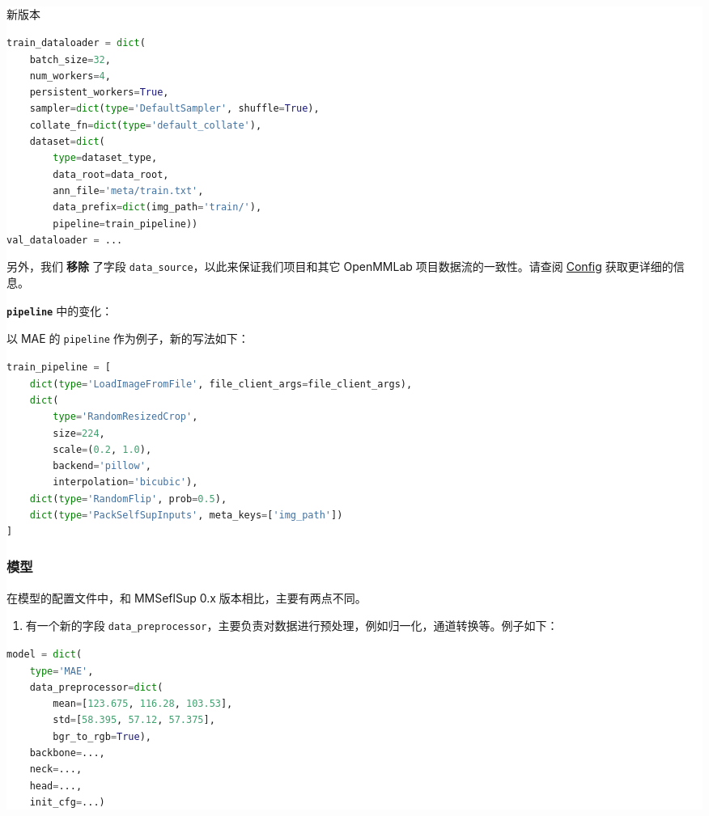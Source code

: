 </td>

<tr>
<td>新版本</td>
<td>

```python
train_dataloader = dict(
    batch_size=32,
    num_workers=4,
    persistent_workers=True,
    sampler=dict(type='DefaultSampler', shuffle=True),
    collate_fn=dict(type='default_collate'),
    dataset=dict(
        type=dataset_type,
        data_root=data_root,
        ann_file='meta/train.txt',
        data_prefix=dict(img_path='train/'),
        pipeline=train_pipeline))
val_dataloader = ...
```

</td>
</tr>
</table>

另外，我们 **移除** 了字段 `data_source`，以此来保证我们项目和其它 OpenMMLab 项目数据流的一致性。请查阅 [Config](user_guides/1_config.md) 获取更详细的信息。

**`pipeline`** 中的变化：

以 MAE 的 `pipeline` 作为例子，新的写法如下：

```python
train_pipeline = [
    dict(type='LoadImageFromFile', file_client_args=file_client_args),
    dict(
        type='RandomResizedCrop',
        size=224,
        scale=(0.2, 1.0),
        backend='pillow',
        interpolation='bicubic'),
    dict(type='RandomFlip', prob=0.5),
    dict(type='PackSelfSupInputs', meta_keys=['img_path'])
]
```

### 模型

在模型的配置文件中，和 MMSeflSup 0.x 版本相比，主要有两点不同。

1. 有一个新的字段 `data_preprocessor`，主要负责对数据进行预处理，例如归一化，通道转换等。例子如下：

```python
model = dict(
    type='MAE',
    data_preprocessor=dict(
        mean=[123.675, 116.28, 103.53],
        std=[58.395, 57.12, 57.375],
        bgr_to_rgb=True),
    backbone=...,
    neck=...,
    head=...,
    init_cfg=...)
```
